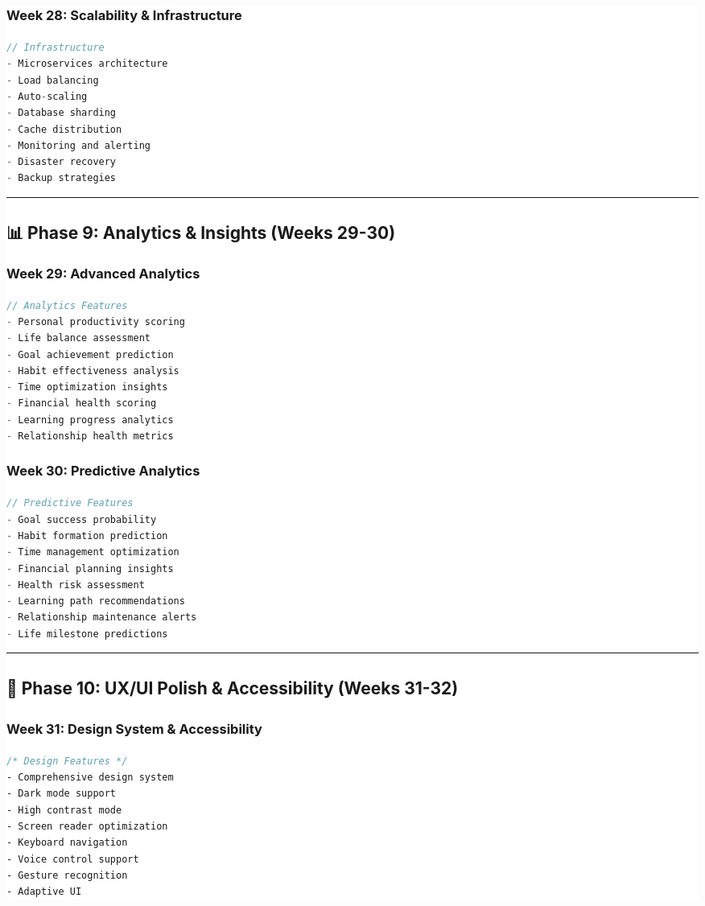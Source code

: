 ### **Week 28: Scalability & Infrastructure**
```javascript
// Infrastructure
- Microservices architecture
- Load balancing
- Auto-scaling
- Database sharding
- Cache distribution
- Monitoring and alerting
- Disaster recovery
- Backup strategies
```

---

## 📊 **Phase 9: Analytics & Insights (Weeks 29-30)**

### **Week 29: Advanced Analytics**
```javascript
// Analytics Features
- Personal productivity scoring
- Life balance assessment
- Goal achievement prediction
- Habit effectiveness analysis
- Time optimization insights
- Financial health scoring
- Learning progress analytics
- Relationship health metrics
```

### **Week 30: Predictive Analytics**
```javascript
// Predictive Features
- Goal success probability
- Habit formation prediction
- Time management optimization
- Financial planning insights
- Health risk assessment
- Learning path recommendations
- Relationship maintenance alerts
- Life milestone predictions
```

---

## 🎨 **Phase 10: UX/UI Polish & Accessibility (Weeks 31-32)**

### **Week 31: Design System & Accessibility**
```css
/* Design Features */
- Comprehensive design system
- Dark mode support
- High contrast mode
- Screen reader optimization
- Keyboard navigation
- Voice control support
- Gesture recognition
- Adaptive UI
```
